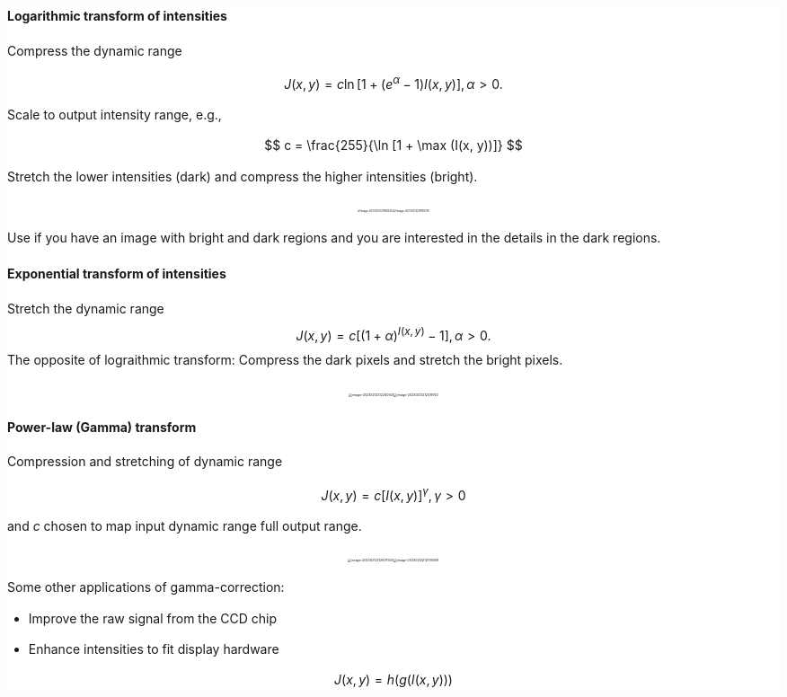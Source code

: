 #### Logarithmic transform of intensities

Compress the dynamic range

$$
J (x, y) = c \ln [1 + (e^\alpha - 1)I(x, y)], \alpha > 0.
$$


Scale to output intensity range, e.g., 


$$
c = \frac{255}{\ln [1 + \max (I(x, y))]}
$$


Stretch the lower intensities (dark) and compress the higher intensities (bright).

<div align=center><img src="https://i.imgur.com/EEN9TPA.png" alt="image-20230212211826450" style="zoom: 20%;" /><img src="/Users/liuying/Library/Application Support/typora-user-images/image-20230212211955176.png" alt="image-20230212211955176" style="zoom: 20%;" /></div>

Use if you have an image with bright and dark regions and you are interested in the details in the dark regions.

#### Exponential transform of intensities

Stretch the dynamic range
$$
J (x, y) = c[(1+\alpha)^{I(x, y)} - 1], \alpha > 0.
$$
The opposite of lograithmic transform: Compress the dark pixels and stretch the bright pixels.

<div align=center><img src="https://i.imgur.com/1AKzXDG.png" alt="image-20230212212240921" style="zoom:25%;" /><img src="https://i.imgur.com/IBvY89f.png" alt="image-20230212212419752" style="zoom:25%;" /></div>



#### Power-law (Gamma) transform

Compression and stretching of dynamic range


$$
J(x, y) = c[I(x, y)]^\gamma, \gamma > 0
$$


and $c$ chosen to map input dynamic range full output range.

<div align=center><img src="https://i.imgur.com/vzcgtVe.png" alt="image-20230212212637530" style="zoom:25%;" /><img src="https://i.imgur.com/vYQSRhz.png" alt="image-20230212212705093" style="zoom:25%;" /></div>

Some other applications of gamma-correction:

- Improve the raw signal from the CCD chip

- Enhance intensities to fit display hardware


$$
J(x, y) = h(g(I(x, y)))
$$
